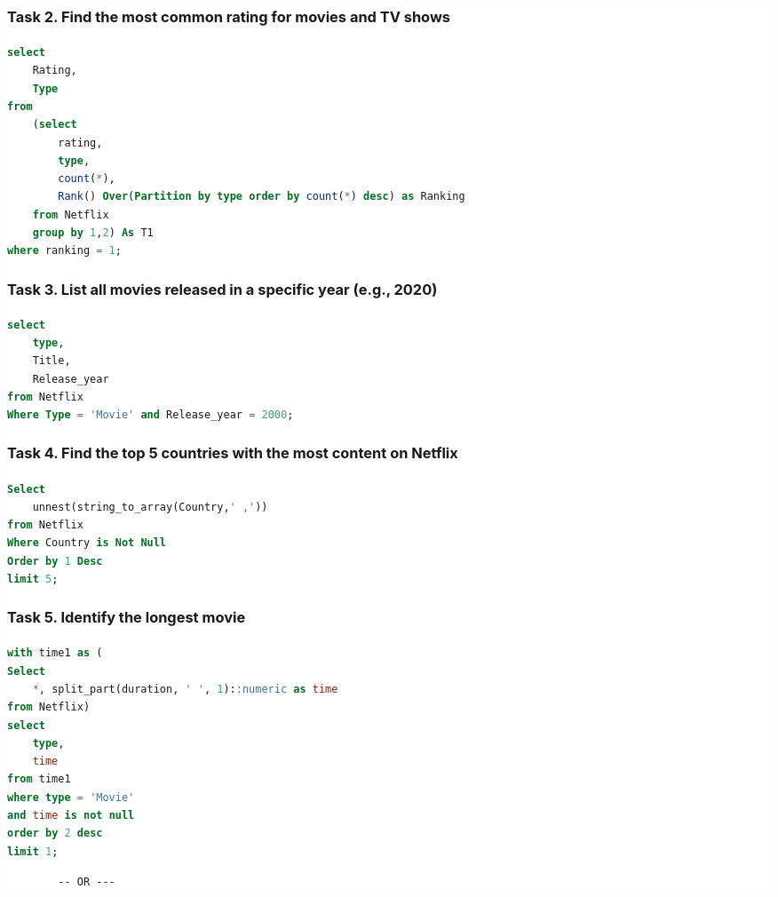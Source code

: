 ### Task 2. Find the most common rating for movies and TV shows
```sql
select 
	Rating,
	Type
from
	(select 
		rating,
		type,
		count(*),
		Rank() Over(Partition by type order by count(*) desc) as Ranking
	from Netflix
	group by 1,2) As T1 
where ranking = 1;
```

### Task 3. List all movies released in a specific year (e.g., 2020)
```sql
select 
	type,
	Title,
	Release_year
from Netflix
Where Type = 'Movie' and Release_year = 2000;
```

### Task 4. Find the top 5 countries with the most content on Netflix
```sql
Select 
	unnest(string_to_array(Country,' ,'))
from Netflix
Where Country is Not Null
Order by 1 Desc
limit 5;
```

### Task 5. Identify the longest movie
```sql
with time1 as (
Select
	*, split_part(duration, ' ', 1)::numeric as time
from Netflix)
select 
	type,
	time
from time1
where type = 'Movie'
and time is not null
order by 2 desc
limit 1;
```
			-- OR ---
